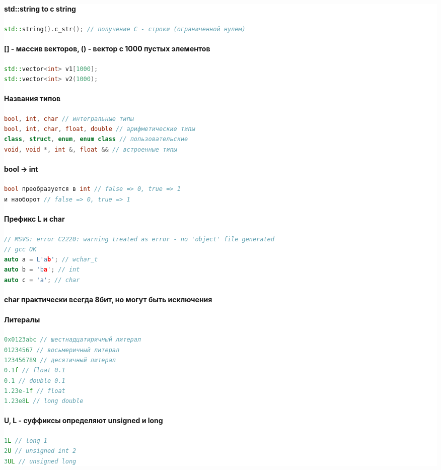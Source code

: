 #### std::string to c string
```cpp
std::string().c_str(); // получение C - строки (ограниченной нулем)
```

#### [] - массив векторов, () - вектор с 1000 пустых элементов
```cpp
std::vector<int> v1[1000];
std::vector<int> v2(1000);
```

#### Названия типов
```cpp
bool, int, char // интегральные типы
bool, int, char, float, double // арифметические типы
class, struct, enum, enum class // пользовательские
void, void *, int &, float && // встроенные типы
```

#### bool -> int
```cpp
bool преобразуется в int // false => 0, true => 1
и наоборот // false => 0, true => 1
```

#### Префикс L и char
```cpp
// MSVS: error C2220: warning treated as error - no 'object' file generated
// gcc OK
auto a = L'ab'; // wchar_t
auto b = 'ba'; // int
auto c = 'a'; // char
```

#### char практически всегда 8бит, но могут быть исключения

#### Литералы
```cpp
0x0123abc // шестнадцатиричный литерал
01234567 // восьмеричный литерал
123456789 // десятичный литерал
0.1f // float 0.1
0.1 // double 0.1
1.23e-1f // float
1.23e8L // long double
```

#### U, L - суффиксы определяют unsigned и long
```cpp
1L // long 1
2U // unsigned int 2
3UL // unsigned long
```
